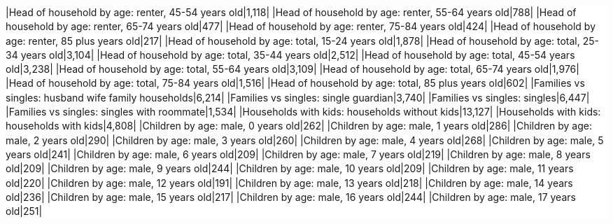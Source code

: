 |Head of household by age: renter, 45-54 years old|1,118|
|Head of household by age: renter, 55-64 years old|788|
|Head of household by age: renter, 65-74 years old|477|
|Head of household by age: renter, 75-84 years old|424|
|Head of household by age: renter, 85 plus years old|217|
|Head of household by age: total, 15-24 years old|1,878|
|Head of household by age: total, 25-34 years old|3,104|
|Head of household by age: total, 35-44 years old|2,512|
|Head of household by age: total, 45-54 years old|3,238|
|Head of household by age: total, 55-64 years old|3,109|
|Head of household by age: total, 65-74 years old|1,976|
|Head of household by age: total, 75-84 years old|1,516|
|Head of household by age: total, 85 plus years old|602|
|Families vs singles: husband wife family households|6,214|
|Families vs singles: single guardian|3,740|
|Families vs singles: singles|6,447|
|Families vs singles: singles with roommate|1,534|
|Households with kids: households without kids|13,127|
|Households with kids: households with kids|4,808|
|Children by age: male, 0 years old|262|
|Children by age: male, 1 years old|286|
|Children by age: male, 2 years old|290|
|Children by age: male, 3 years old|260|
|Children by age: male, 4 years old|268|
|Children by age: male, 5 years old|241|
|Children by age: male, 6 years old|209|
|Children by age: male, 7 years old|219|
|Children by age: male, 8 years old|209|
|Children by age: male, 9 years old|244|
|Children by age: male, 10 years old|209|
|Children by age: male, 11 years old|220|
|Children by age: male, 12 years old|191|
|Children by age: male, 13 years old|218|
|Children by age: male, 14 years old|236|
|Children by age: male, 15 years old|217|
|Children by age: male, 16 years old|244|
|Children by age: male, 17 years old|251|